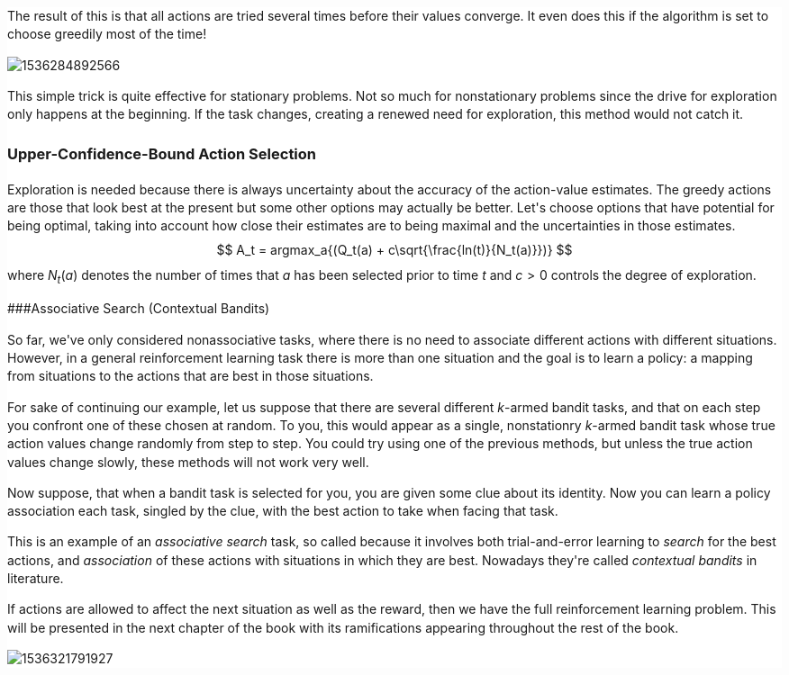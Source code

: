 The result of this is that all actions are tried several times before their values converge. It even does this if the algorithm is set to choose greedily most of the time!  

![1536284892566](/home/rozek/Pictures/1536284892566.png)

This simple trick is quite effective for stationary problems. Not so much for nonstationary problems since the drive for exploration only happens at the beginning. If the task changes, creating a renewed need for exploration, this method would not catch it.

### Upper-Confidence-Bound Action Selection

Exploration is needed because there is always uncertainty about the accuracy of the action-value estimates. The greedy actions are those that look best at the present but some other options may actually be better. Let's choose options that have potential for being optimal, taking into account how close their estimates are to being maximal and the uncertainties in those estimates.
$$
A_t = argmax_a{(Q_t(a) + c\sqrt{\frac{ln(t)}{N_t(a)}})}
$$
where $N_t(a)$ denotes the number of times that $a$ has been selected prior to time $t$ and $c > 0$ controls the degree of exploration.

###Associative Search (Contextual Bandits)

So far, we've only considered nonassociative tasks, where there is no need to associate different actions with different situations. However, in a general reinforcement learning task there is more than one situation and the goal is to learn a policy: a mapping from situations to the actions that are best in those situations.

For sake of continuing our example, let us suppose that there are several different $k$-armed bandit tasks, and that on each step  you confront one of these chosen at random. To you, this would appear as a single, nonstationry $k$-armed bandit task whose true action values change randomly from step to step. You could try using one of the previous methods, but unless the true action values change slowly, these methods will not work very well.

Now suppose, that when a bandit task is selected for you, you are given some clue about its identity. Now you can learn a policy association each task, singled by the clue, with the best action to take when facing that task.

This is an example of an *associative search* task, so called because it involves both trial-and-error learning to *search* for the best actions, and *association* of these actions with situations in which they are best. Nowadays they're called *contextual bandits* in literature.

If actions are allowed to affect the next situation as well as the reward, then we have the full reinforcement learning problem. This will be presented in the next chapter of the book with its ramifications appearing throughout the rest of the book.

![1536321791927](/home/rozek/Pictures/1536321791927.png)
